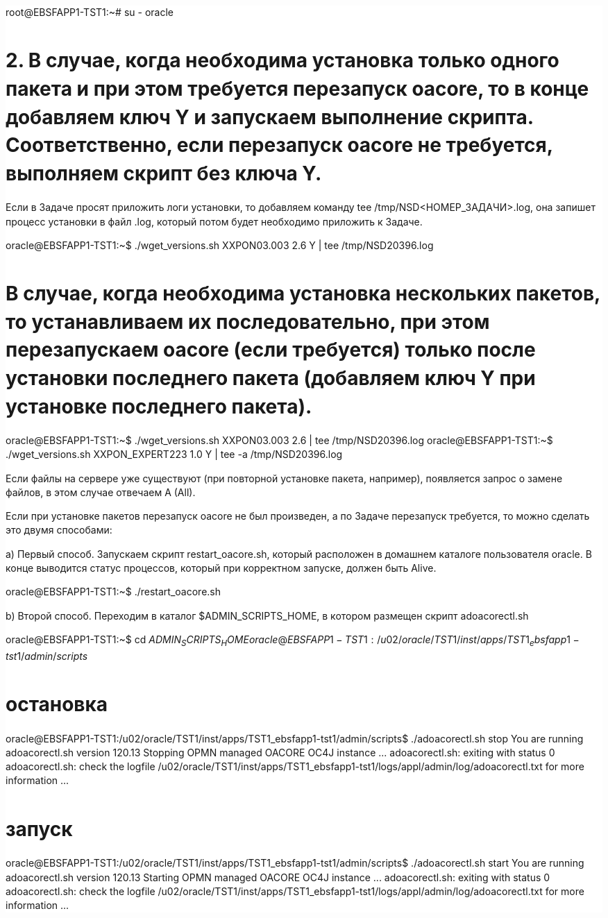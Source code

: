 root@EBSFAPP1-TST1:~# su - oracle

# 2. В случае, когда необходима установка только одного пакета и при этом требуется перезапуск oacore, то в конце добавляем ключ Y и запускаем выполнение скрипта. Соответственно, если перезапуск oacore не требуется, выполняем скрипт без ключа Y.

Если в Задаче просят приложить логи установки, то добавляем команду tee /tmp/NSD<НОМЕР_ЗАДАЧИ>.log, она запишет процесс установки в файл .log, который потом будет необходимо приложить к Задаче.

oracle@EBSFAPP1-TST1:~$ ./wget_versions.sh XXPON03.003 2.6 Y | tee /tmp/NSD20396.log

# В случае, когда необходима установка нескольких пакетов, то устанавливаем их последовательно, при этом перезапускаем oacore (если требуется) только после установки последнего пакета (добавляем ключ Y при установке последнего пакета).


oracle@EBSFAPP1-TST1:~$ ./wget_versions.sh XXPON03.003 2.6  | tee /tmp/NSD20396.log
oracle@EBSFAPP1-TST1:~$ ./wget_versions.sh XXPON_EXPERT223 1.0 Y | tee -a /tmp/NSD20396.log

Если файлы на сервере уже существуют (при повторной установке пакета, например), появляется запрос о замене файлов, в этом случае отвечаем A (All).

Если при установке пакетов перезапуск oacore не был произведен, а по Задаче перезапуск требуется, то можно сделать это двумя способами:

a) Первый способ. Запускаем скрипт restart_oacore.sh, который расположен в домашнем каталоге пользователя oracle. В конце выводится статус процессов, который при корректном запуске, должен быть Alive.

oracle@EBSFAPP1-TST1:~$ ./restart_oacore.sh

b) Второй способ. Переходим в каталог $ADMIN_SCRIPTS_HOME, в котором размещен скрипт adoacorectl.sh

oracle@EBSFAPP1-TST1:~$ cd $ADMIN_SCRIPTS_HOME
oracle@EBSFAPP1-TST1:/u02/oracle/TST1/inst/apps/TST1_ebsfapp1-tst1/admin/scripts$

# остановка
oracle@EBSFAPP1-TST1:/u02/oracle/TST1/inst/apps/TST1_ebsfapp1-tst1/admin/scripts$ ./adoacorectl.sh stop
You are running adoacorectl.sh version 120.13
Stopping OPMN managed OACORE OC4J instance ...
adoacorectl.sh: exiting with status 0
adoacorectl.sh: check the logfile /u02/oracle/TST1/inst/apps/TST1_ebsfapp1-tst1/logs/appl/admin/log/adoacorectl.txt for more information ...

# запуск
oracle@EBSFAPP1-TST1:/u02/oracle/TST1/inst/apps/TST1_ebsfapp1-tst1/admin/scripts$ ./adoacorectl.sh start
You are running adoacorectl.sh version 120.13
Starting OPMN managed OACORE OC4J instance ...
adoacorectl.sh: exiting with status 0
adoacorectl.sh: check the logfile /u02/oracle/TST1/inst/apps/TST1_ebsfapp1-tst1/logs/appl/admin/log/adoacorectl.txt for more information ...
